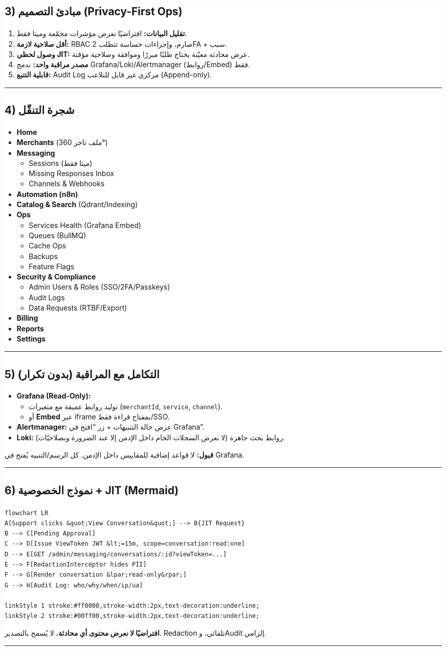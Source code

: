 
## 3) مبادئ التصميم (Privacy-First Ops)
1. **تقليل البيانات:** افتراضيًا نعرض مؤشرات مجمّعة وميتا فقط.
2. **أقل صلاحية لازمة:** RBAC صارم، وإجراءات حساسة تتطلب 2FA + سبب.
3. **وصول لحظي JIT:** عرض محادثة معيّنة يحتاج طلبًا مبررًا وموافقة وصلاحية مؤقتة.
4. **مصدر مراقبة واحد:** ندمج Grafana/Loki/Alertmanager (روابط/Embed) فقط.
5. **قابلية التتبع:** Audit Log مركزي غير قابل للتلاعب (Append-only).

---

## 4) شجرة التنقّل
- **Home**  
- **Merchants** (ملف تاجر 360°)  
- **Messaging**  
  - Sessions (ميتا فقط)
  - Missing Responses Inbox
  - Channels & Webhooks
- **Automation (n8n)**
- **Catalog & Search** (Qdrant/Indexing)
- **Ops**
  - Services Health (Grafana Embed)
  - Queues (BullMQ)
  - Cache Ops
  - Backups
  - Feature Flags
- **Security & Compliance**
  - Admin Users & Roles (SSO/2FA/Passkeys)
  - Audit Logs
  - Data Requests (RTBF/Export)
- **Billing**
- **Reports**
- **Settings**

---

## 5) التكامل مع المراقبة (بدون تكرار)
- **Grafana (Read-Only):**  
  - توليد روابط عميقة مع متغيرات (`merchantId`, `service`, `channel`).  
  - أو **Embed** عبر iframe بمفتاح قراءة فقط/SSO.
- **Alertmanager:** عرض حالة التنبيهات + زر “افتح في Grafana”.
- **Loki:** روابط بحث جاهزة (لا نعرض السجلات الخام داخل الإدمن إلا عند الضرورة وبصلاحيّات).

**قبول:** لا قواعد إضافية للمقاييس داخل الإدمن. كل الرسم/التنبيه يُفتح في Grafana.

---

## 6) نموذج الخصوصية + JIT (Mermaid)
```mermaid
flowchart LR
A[Support clicks &quot;View Conversation&quot;] --> B{JIT Request}
B --> C[Pending Approval]
C --> D[Issue ViewToken JWT &lt;=15m, scope=conversation:read:one]
D --> E[GET /admin/messaging/conversations/:id?viewToken=...]
E --> F[RedactionInterceptor hides PII]
F --> G[Render conversation &lpar;read-only&rpar;]
G --> H[Audit Log: who/why/when/ip/ua]

linkStyle 1 stroke:#ff0000,stroke-width:2px,text-decoration:underline;
linkStyle 2 stroke:#00ff00,stroke-width:2px,text-decoration:underline;
```
**افتراضيًا لا نعرض محتوى أي محادثة.** لا يُسمح بالتصدير. Redaction تلقائي، وAudit إلزامي.

---